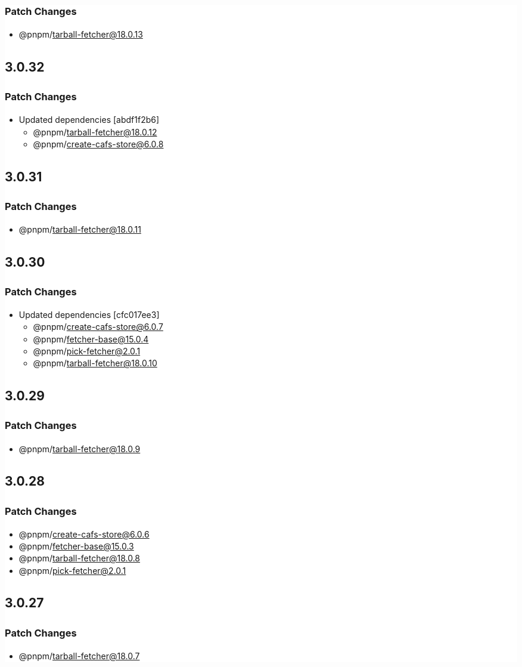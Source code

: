 ### Patch Changes

- @pnpm/tarball-fetcher@18.0.13

## 3.0.32

### Patch Changes

- Updated dependencies [abdf1f2b6]
  - @pnpm/tarball-fetcher@18.0.12
  - @pnpm/create-cafs-store@6.0.8

## 3.0.31

### Patch Changes

- @pnpm/tarball-fetcher@18.0.11

## 3.0.30

### Patch Changes

- Updated dependencies [cfc017ee3]
  - @pnpm/create-cafs-store@6.0.7
  - @pnpm/fetcher-base@15.0.4
  - @pnpm/pick-fetcher@2.0.1
  - @pnpm/tarball-fetcher@18.0.10

## 3.0.29

### Patch Changes

- @pnpm/tarball-fetcher@18.0.9

## 3.0.28

### Patch Changes

- @pnpm/create-cafs-store@6.0.6
- @pnpm/fetcher-base@15.0.3
- @pnpm/tarball-fetcher@18.0.8
- @pnpm/pick-fetcher@2.0.1

## 3.0.27

### Patch Changes

- @pnpm/tarball-fetcher@18.0.7
